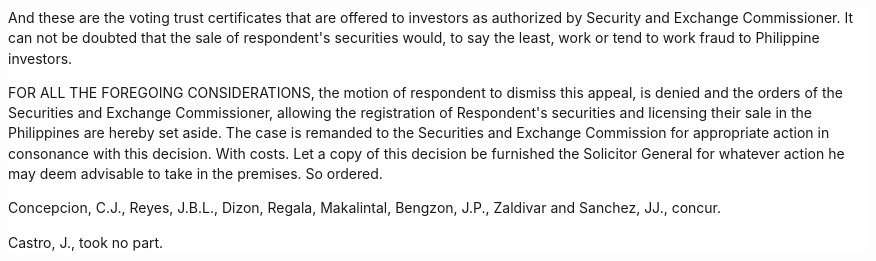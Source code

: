   

And these are the voting trust certificates that are offered to investors as authorized by Security and Exchange Commissioner. It can not be doubted that the sale of respondent's securities would, to say the least, work or tend to work fraud to Philippine investors.

  

FOR ALL THE FOREGOING CONSIDERATIONS, the motion of respondent to dismiss this appeal, is denied and the orders of the Securities and Exchange Commissioner, allowing the registration of Respondent's securities and licensing their sale in the Philippines are hereby set aside. The case is remanded to the Securities and Exchange Commission for appropriate action in consonance with this decision. With costs. Let a copy of this decision be furnished the Solicitor General for whatever action he may deem advisable to take in the premises. So ordered.

  

Concepcion, C.J., Reyes, J.B.L., Dizon, Regala, Makalintal, Bengzon, J.P., Zaldivar and Sanchez, JJ., concur.

  

Castro, J., took no part.